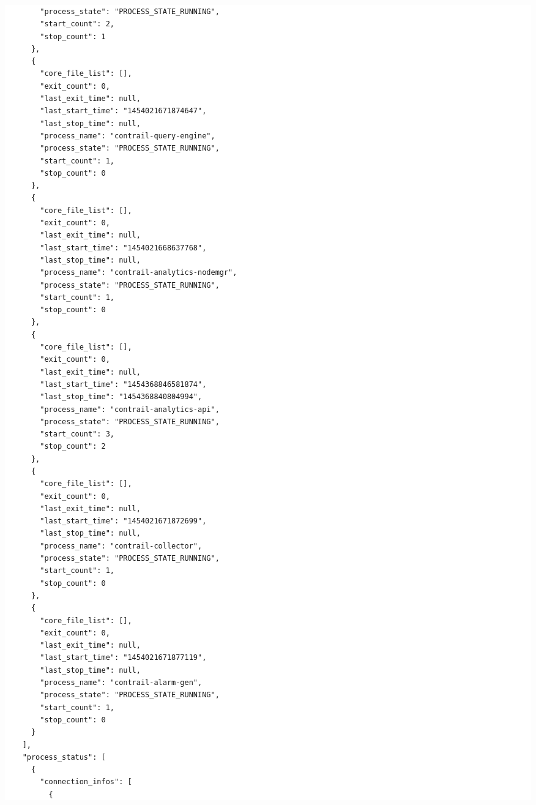             "process_state": "PROCESS_STATE_RUNNING", 
            "start_count": 2, 
            "stop_count": 1
          }, 
          {
            "core_file_list": [], 
            "exit_count": 0, 
            "last_exit_time": null, 
            "last_start_time": "1454021671874647", 
            "last_stop_time": null, 
            "process_name": "contrail-query-engine", 
            "process_state": "PROCESS_STATE_RUNNING", 
            "start_count": 1, 
            "stop_count": 0
          }, 
          {
            "core_file_list": [], 
            "exit_count": 0, 
            "last_exit_time": null, 
            "last_start_time": "1454021668637768", 
            "last_stop_time": null, 
            "process_name": "contrail-analytics-nodemgr", 
            "process_state": "PROCESS_STATE_RUNNING", 
            "start_count": 1, 
            "stop_count": 0
          }, 
          {
            "core_file_list": [], 
            "exit_count": 0, 
            "last_exit_time": null, 
            "last_start_time": "1454368846581874", 
            "last_stop_time": "1454368840804994", 
            "process_name": "contrail-analytics-api", 
            "process_state": "PROCESS_STATE_RUNNING", 
            "start_count": 3, 
            "stop_count": 2
          }, 
          {
            "core_file_list": [], 
            "exit_count": 0, 
            "last_exit_time": null, 
            "last_start_time": "1454021671872699", 
            "last_stop_time": null, 
            "process_name": "contrail-collector", 
            "process_state": "PROCESS_STATE_RUNNING", 
            "start_count": 1, 
            "stop_count": 0
          }, 
          {
            "core_file_list": [], 
            "exit_count": 0, 
            "last_exit_time": null, 
            "last_start_time": "1454021671877119", 
            "last_stop_time": null, 
            "process_name": "contrail-alarm-gen", 
            "process_state": "PROCESS_STATE_RUNNING", 
            "start_count": 1, 
            "stop_count": 0
          }
        ], 
        "process_status": [
          {
            "connection_infos": [
              {